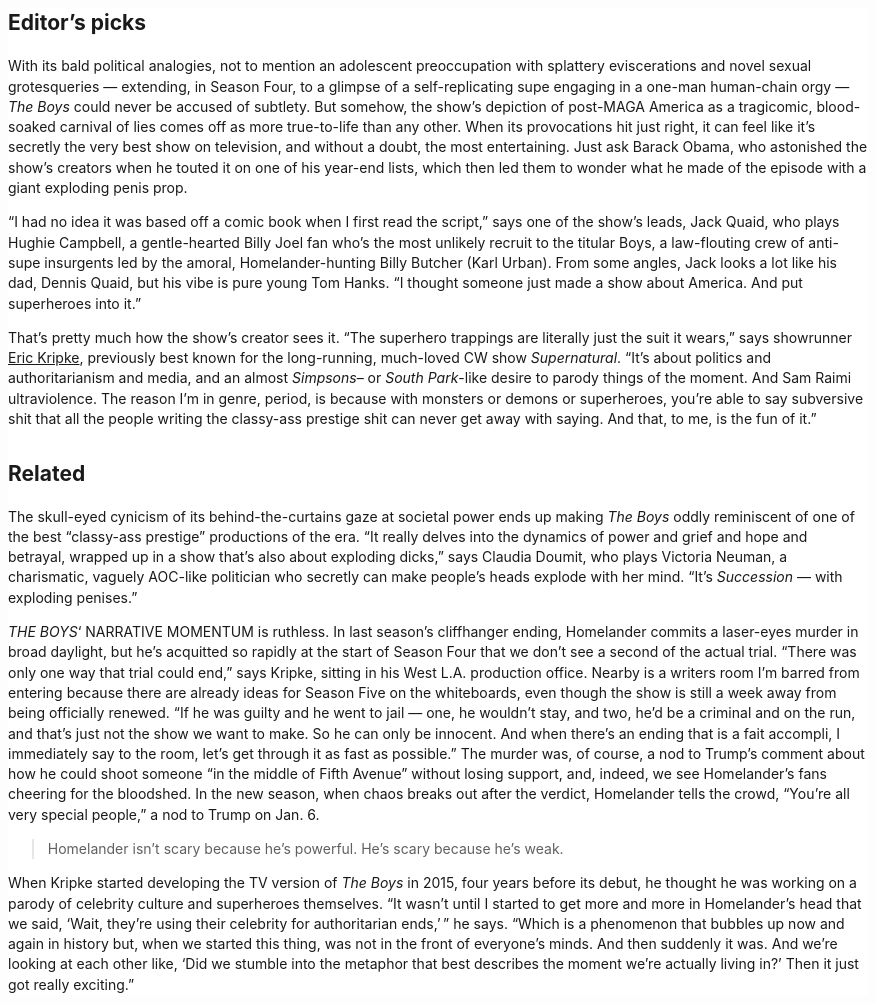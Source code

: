 ## Editor’s picks

With its bald political analogies, not to mention an adolescent preoccupation with splattery eviscerations and novel sexual grotesqueries — extending, in Season Four, to a glimpse of a self-replicating supe engaging in a one-man human-chain orgy — _The Boys_ could never be accused of subtlety. But somehow, the show’s depiction of post-MAGA America as a tragicomic, blood-soaked carnival of lies comes off as more true-to-life than any other. When its provocations hit just right, it can feel like it’s secretly the very best show on television, and without a doubt, the most entertaining. Just ask Barack Obama, who astonished the show’s creators when he touted it on one of his year-end lists, which then led them to wonder what he made of the episode with a giant exploding penis prop. 

“I had no idea it was based off a comic book when I first read the script,” says one of the show’s leads, Jack Quaid, who plays Hughie Campbell, a gentle-hearted Billy Joel fan who’s the most unlikely recruit to the titular Boys, a law-flouting crew of anti-supe insurgents led by the amoral, Homelander-hunting Billy Butcher (Karl Urban). From some angles, Jack looks a lot like his dad, Dennis Quaid, but his vibe is pure young Tom Hanks. “I thought someone just made a show about America. And put superheroes into it.”

That’s pretty much how the show’s creator sees it. “The superhero trappings are literally just the suit it wears,” says showrunner [Eric Kripke](https://www.rollingstone.com/t/eric-kripke/), previously best known for the long-running, much-loved CW show _Supernatural_. “It’s about politics and authoritarianism and media, and an almost _Simpsons_– or _South Park_\-like desire to parody things of the moment. And Sam Raimi ultraviolence. The reason I’m in genre, period, is because with monsters or demons or superheroes, you’re able to say subversive shit that all the people writing the classy-ass prestige shit can never get away with saying. And that, to me, is the fun of it.”

## Related

The skull-eyed cynicism of its behind-the-curtains gaze at societal power ends up making _The Boys_ oddly reminiscent of one of the best “classy-ass prestige” productions of the era. “It really delves into the dynamics of power and grief and hope and betrayal, wrapped up in a show that’s also about exploding dicks,” says Claudia Doumit, who plays Victoria Neuman, a charismatic, vaguely AOC-like politician who secretly can make people’s heads explode with her mind. “It’s _Succession_ — with exploding penises.”

_THE BOYS_‘ NARRATIVE MOMENTUM is ruthless. In last season’s cliffhanger ending, Homelander commits a laser-eyes murder in broad daylight, but he’s acquitted so rapidly at the start of Season Four that we don’t see a second of the actual trial. “There was only one way that trial could end,” says Kripke, sitting in his West L.A. production office. Nearby is a writers room I’m barred from entering because there are already ideas for Season Five on the whiteboards, even though the show is still a week away from being officially renewed. “If he was guilty and he went to jail — one, he wouldn’t stay, and two, he’d be a criminal and on the run, and that’s just not the show we want to make. So he can only be innocent. And when there’s an ending that is a fait accompli, I immediately say to the room, let’s get through it as fast as possible.” The murder was, of course, a nod to Trump’s comment about how he could shoot someone “in the middle of Fifth Avenue” without losing support, and, indeed, we see Homelander’s fans cheering for the bloodshed. In the new season, when chaos breaks out after the verdict, Homelander tells the crowd, “You’re all very special people,” a nod to Trump on Jan. 6.

> Homelander isn’t scary because he’s powerful. He’s scary because he’s weak.

When Kripke started developing the TV version of _The Boys_ in 2015, four years before its debut, he thought he was working on a parody of celebrity culture and superheroes themselves. “It wasn’t until I started to get more and more in Homelander’s head that we said, ‘Wait, they’re using their celebrity for authoritarian ends,’ ” he says. “Which is a phenomenon that bubbles up now and again in history but, when we started this thing, was not in the front of everyone’s minds. And then suddenly it was. And we’re looking at each other like, ‘Did we stumble into the metaphor that best describes the moment we’re actually living in?’ Then it just got really exciting.”
